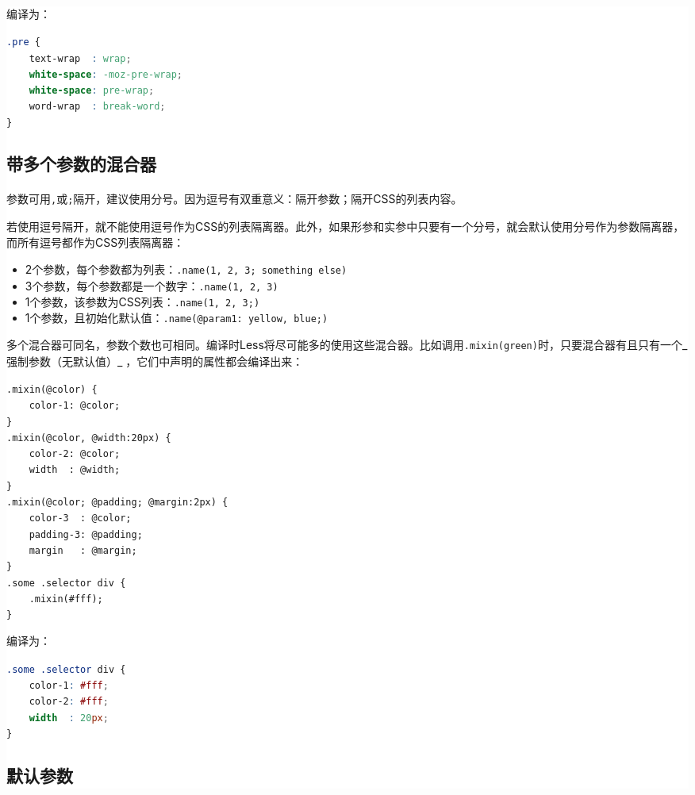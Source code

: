 编译为：

```css
.pre {
	text-wrap  : wrap;
	white-space: -moz-pre-wrap;
	white-space: pre-wrap;
	word-wrap  : break-word;
}
```

## 带多个参数的混合器

参数可用`,`或`;`隔开，建议使用分号。因为逗号有双重意义：隔开参数；隔开CSS的列表内容。

若使用逗号隔开，就不能使用逗号作为CSS的列表隔离器。此外，如果形参和实参中只要有一个分号，就会默认使用分号作为参数隔离器，而所有逗号都作为CSS列表隔离器：

-   2个参数，每个参数都为列表：`.name(1, 2, 3; something else)`
-   3个参数，每个参数都是一个数字：`.name(1, 2, 3)`
-   1个参数，该参数为CSS列表：`.name(1, 2, 3;)`
-   1个参数，且初始化默认值：`.name(@param1: yellow, blue;)`

多个混合器可同名，参数个数也可相同。编译时Less将尽可能多的使用这些混合器。比如调用`.mixin(green)`时，只要混合器有且只有一个_强制参数（无默认值）_ ，它们中声明的属性都会编译出来：

```less
.mixin(@color) {
	color-1: @color;
}
.mixin(@color, @width:20px) {
	color-2: @color;
	width  : @width;
}
.mixin(@color; @padding; @margin:2px) {
	color-3  : @color;
	padding-3: @padding;
	margin   : @margin;
}
.some .selector div {
	.mixin(#fff);
}
```

编译为：

```css
.some .selector div {
	color-1: #fff;
	color-2: #fff;
	width  : 20px;
}
```

## 默认参数
